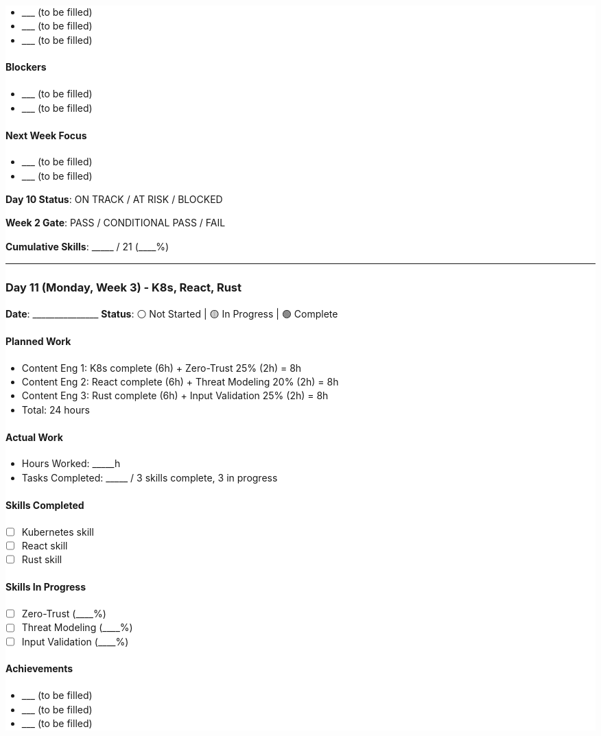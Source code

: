 - ___ (to be filled)
- ___ (to be filled)
- ___ (to be filled)

#### Blockers

- ___ (to be filled)
- ___ (to be filled)

#### Next Week Focus

- ___ (to be filled)
- ___ (to be filled)

**Day 10 Status**: ON TRACK / AT RISK / BLOCKED

**Week 2 Gate**: PASS / CONDITIONAL PASS / FAIL

**Cumulative Skills**: _____ / 21 (____%)

---

### Day 11 (Monday, Week 3) - K8s, React, Rust

**Date**: _______________
**Status**: ⚪ Not Started | 🟡 In Progress | 🟢 Complete

#### Planned Work

- Content Eng 1: K8s complete (6h) + Zero-Trust 25% (2h) = 8h
- Content Eng 2: React complete (6h) + Threat Modeling 20% (2h) = 8h
- Content Eng 3: Rust complete (6h) + Input Validation 25% (2h) = 8h
- Total: 24 hours

#### Actual Work

- Hours Worked: _____h
- Tasks Completed: _____ / 3 skills complete, 3 in progress

#### Skills Completed

- [ ] Kubernetes skill
- [ ] React skill
- [ ] Rust skill

#### Skills In Progress

- [ ] Zero-Trust (____%)
- [ ] Threat Modeling (____%)
- [ ] Input Validation (____%)

#### Achievements

- ___ (to be filled)
- ___ (to be filled)
- ___ (to be filled)
